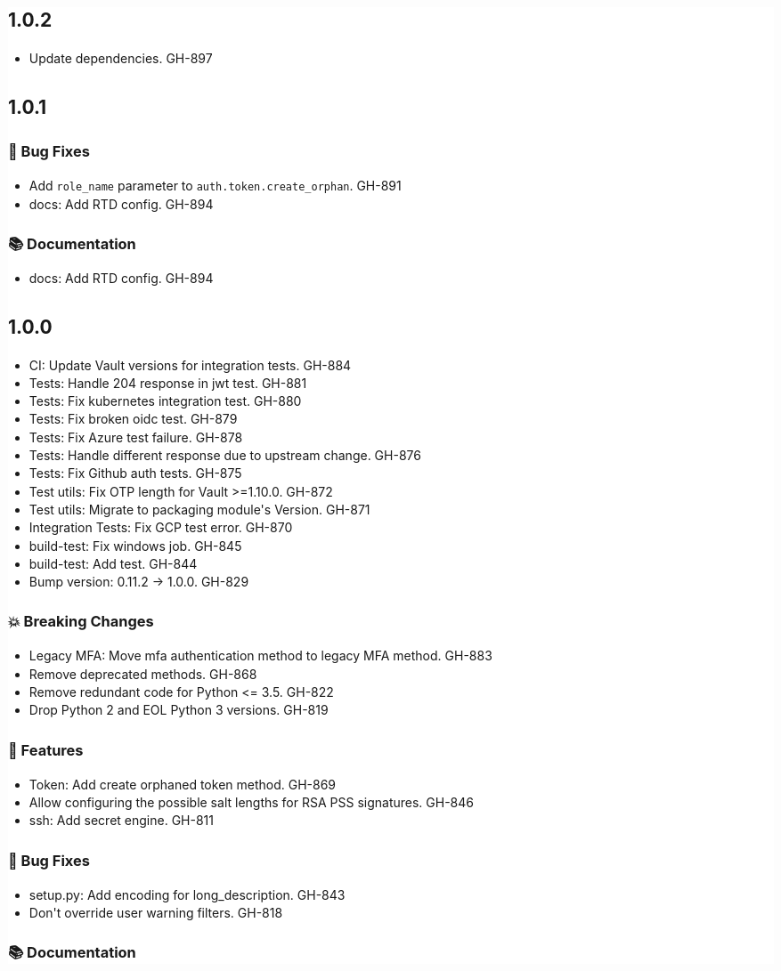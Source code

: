 ## 1.0.2

- Update dependencies. GH-897

## 1.0.1

### 🐛 Bug Fixes

- Add `role_name` parameter to `auth.token.create_orphan`. GH-891
- docs: Add RTD config. GH-894

### 📚 Documentation

- docs: Add RTD config. GH-894

## 1.0.0

- CI: Update Vault versions for integration tests. GH-884
- Tests: Handle 204 response in jwt test. GH-881
- Tests: Fix kubernetes integration test. GH-880
- Tests: Fix broken oidc test. GH-879
- Tests: Fix Azure test failure. GH-878
- Tests: Handle different response due to upstream change. GH-876
- Tests: Fix Github auth tests. GH-875
- Test utils: Fix OTP length for Vault >=1.10.0. GH-872
- Test utils: Migrate to packaging module's Version. GH-871
- Integration Tests: Fix GCP test error. GH-870
- build-test: Fix windows job. GH-845
- build-test: Add test. GH-844
- Bump version: 0.11.2 → 1.0.0. GH-829

### 💥 Breaking Changes

- Legacy MFA: Move mfa authentication method to legacy MFA method. GH-883
- Remove deprecated methods. GH-868
- Remove redundant code for Python <= 3.5. GH-822
- Drop Python 2 and EOL Python 3 versions. GH-819

### 🚀 Features

- Token: Add create orphaned token method. GH-869
- Allow configuring the possible salt lengths for RSA PSS signatures. GH-846
- ssh: Add secret engine. GH-811

### 🐛 Bug Fixes

- setup.py: Add encoding for long_description. GH-843
- Don't override user warning filters. GH-818

### 📚 Documentation
